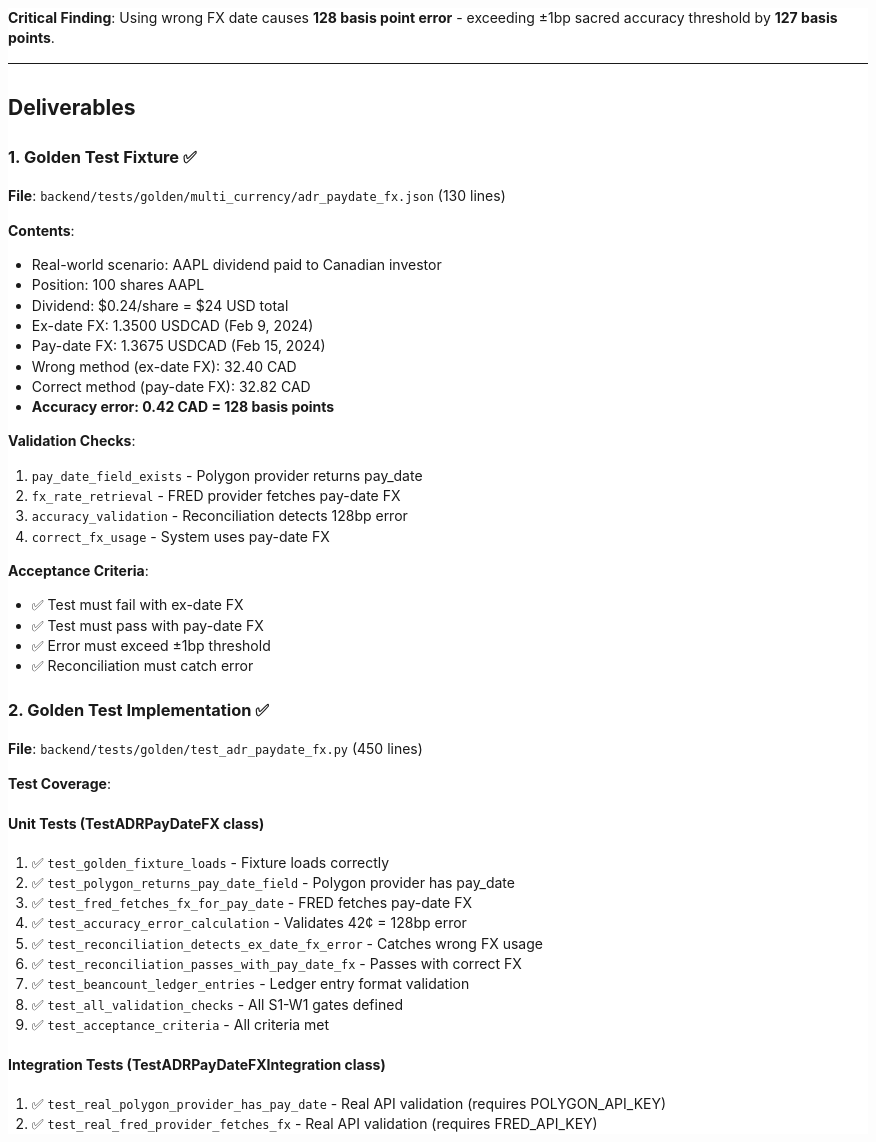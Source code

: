 **Critical Finding**: Using wrong FX date causes **128 basis point error** - exceeding ±1bp sacred accuracy threshold by **127 basis points**.

---

## Deliverables

### 1. Golden Test Fixture ✅

**File**: `backend/tests/golden/multi_currency/adr_paydate_fx.json` (130 lines)

**Contents**:
- Real-world scenario: AAPL dividend paid to Canadian investor
- Position: 100 shares AAPL
- Dividend: $0.24/share = $24 USD total
- Ex-date FX: 1.3500 USDCAD (Feb 9, 2024)
- Pay-date FX: 1.3675 USDCAD (Feb 15, 2024)
- Wrong method (ex-date FX): 32.40 CAD
- Correct method (pay-date FX): 32.82 CAD
- **Accuracy error: 0.42 CAD = 128 basis points**

**Validation Checks**:
1. `pay_date_field_exists` - Polygon provider returns pay_date
2. `fx_rate_retrieval` - FRED provider fetches pay-date FX
3. `accuracy_validation` - Reconciliation detects 128bp error
4. `correct_fx_usage` - System uses pay-date FX

**Acceptance Criteria**:
- ✅ Test must fail with ex-date FX
- ✅ Test must pass with pay-date FX
- ✅ Error must exceed ±1bp threshold
- ✅ Reconciliation must catch error

### 2. Golden Test Implementation ✅

**File**: `backend/tests/golden/test_adr_paydate_fx.py` (450 lines)

**Test Coverage**:

#### Unit Tests (TestADRPayDateFX class)
1. ✅ `test_golden_fixture_loads` - Fixture loads correctly
2. ✅ `test_polygon_returns_pay_date_field` - Polygon provider has pay_date
3. ✅ `test_fred_fetches_fx_for_pay_date` - FRED fetches pay-date FX
4. ✅ `test_accuracy_error_calculation` - Validates 42¢ = 128bp error
5. ✅ `test_reconciliation_detects_ex_date_fx_error` - Catches wrong FX usage
6. ✅ `test_reconciliation_passes_with_pay_date_fx` - Passes with correct FX
7. ✅ `test_beancount_ledger_entries` - Ledger entry format validation
8. ✅ `test_all_validation_checks` - All S1-W1 gates defined
9. ✅ `test_acceptance_criteria` - All criteria met

#### Integration Tests (TestADRPayDateFXIntegration class)
1. ✅ `test_real_polygon_provider_has_pay_date` - Real API validation (requires POLYGON_API_KEY)
2. ✅ `test_real_fred_provider_fetches_fx` - Real API validation (requires FRED_API_KEY)
